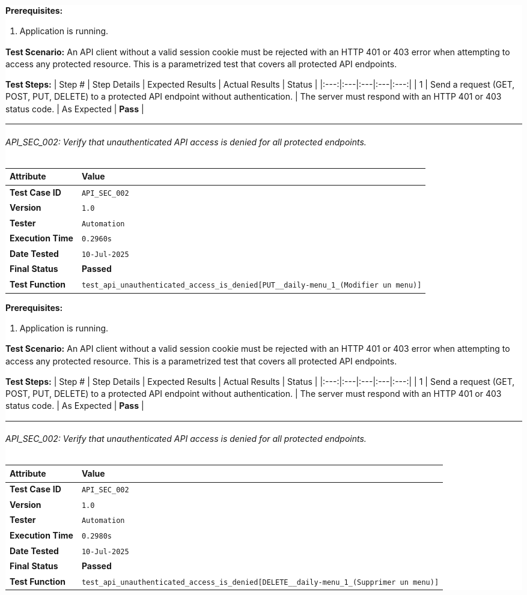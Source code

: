 
**Prerequisites:**
1. Application is running.

**Test Scenario:**
An API client without a valid session cookie must be rejected with an HTTP 401 or 403 error when attempting to access any protected resource. This is a parametrized test that covers all protected API endpoints.

**Test Steps:**
| Step # | Step Details | Expected Results | Actual Results | Status |
|:---:|:---|:---|:---|:---:|
| 1 | Send a request (GET, POST, PUT, DELETE) to a protected API endpoint without authentication. | The server must respond with an HTTP 401 or 403 status code. | As Expected | **Pass** |

---

###### API_SEC_002: Verify that unauthenticated API access is denied for all protected endpoints.
| Attribute | Value |
| :--- | :--- |
| **Test Case ID** | `API_SEC_002` |
| **Version** | `1.0` |
| **Tester** | `Automation` |
| **Execution Time** | `0.2960s` |
| **Date Tested** | `10-Jul-2025` |
| **Final Status** | **Passed** |
| **Test Function**| `test_api_unauthenticated_access_is_denied[PUT__daily-menu_1_(Modifier un menu)]` |


**Prerequisites:**
1. Application is running.

**Test Scenario:**
An API client without a valid session cookie must be rejected with an HTTP 401 or 403 error when attempting to access any protected resource. This is a parametrized test that covers all protected API endpoints.

**Test Steps:**
| Step # | Step Details | Expected Results | Actual Results | Status |
|:---:|:---|:---|:---|:---:|
| 1 | Send a request (GET, POST, PUT, DELETE) to a protected API endpoint without authentication. | The server must respond with an HTTP 401 or 403 status code. | As Expected | **Pass** |

---

###### API_SEC_002: Verify that unauthenticated API access is denied for all protected endpoints.
| Attribute | Value |
| :--- | :--- |
| **Test Case ID** | `API_SEC_002` |
| **Version** | `1.0` |
| **Tester** | `Automation` |
| **Execution Time** | `0.2980s` |
| **Date Tested** | `10-Jul-2025` |
| **Final Status** | **Passed** |
| **Test Function**| `test_api_unauthenticated_access_is_denied[DELETE__daily-menu_1_(Supprimer un menu)]` |
